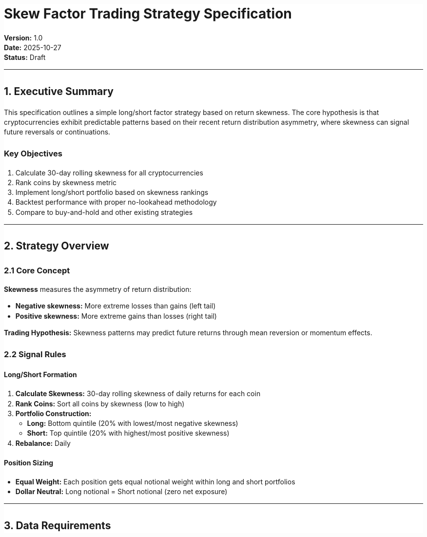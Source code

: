 # Skew Factor Trading Strategy Specification

**Version:** 1.0  
**Date:** 2025-10-27  
**Status:** Draft

---

## 1. Executive Summary

This specification outlines a simple long/short factor strategy based on return skewness. The core hypothesis is that cryptocurrencies exhibit predictable patterns based on their recent return distribution asymmetry, where skewness can signal future reversals or continuations.

### Key Objectives
1. Calculate 30-day rolling skewness for all cryptocurrencies
2. Rank coins by skewness metric
3. Implement long/short portfolio based on skewness rankings
4. Backtest performance with proper no-lookahead methodology
5. Compare to buy-and-hold and other existing strategies

---

## 2. Strategy Overview

### 2.1 Core Concept

**Skewness** measures the asymmetry of return distribution:
- **Negative skewness:** More extreme losses than gains (left tail)
- **Positive skewness:** More extreme gains than losses (right tail)

**Trading Hypothesis:**
Skewness patterns may predict future returns through mean reversion or momentum effects.

### 2.2 Signal Rules

#### Long/Short Formation
1. **Calculate Skewness:** 30-day rolling skewness of daily returns for each coin
2. **Rank Coins:** Sort all coins by skewness (low to high)
3. **Portfolio Construction:**
   - **Long:** Bottom quintile (20% with lowest/most negative skewness)
   - **Short:** Top quintile (20% with highest/most positive skewness)
4. **Rebalance:** Daily

#### Position Sizing
- **Equal Weight:** Each position gets equal notional weight within long and short portfolios
- **Dollar Neutral:** Long notional = Short notional (zero net exposure)

---

## 3. Data Requirements
